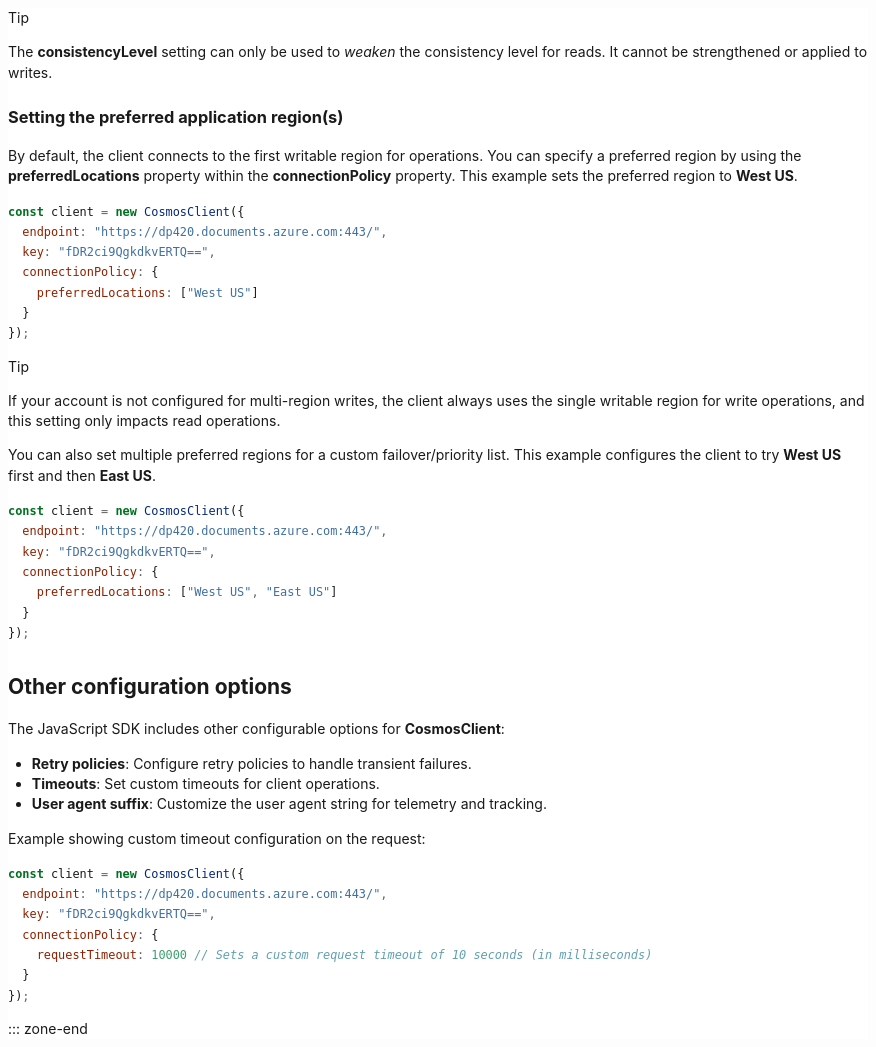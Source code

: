 > [!TIP]
> The **consistencyLevel** setting can only be used to *weaken* the consistency level for reads. It cannot be strengthened or applied to writes.

### Setting the preferred application region(s)

By default, the client connects to the first writable region for operations. You can specify a preferred region by using the **preferredLocations** property within the **connectionPolicy** property. This example sets the preferred region to **West US**.

```javascript
const client = new CosmosClient({
  endpoint: "https://dp420.documents.azure.com:443/",
  key: "fDR2ci9QgkdkvERTQ==",
  connectionPolicy: {
    preferredLocations: ["West US"]
  }
});
```

> [!TIP]
> If your account is not configured for multi-region writes, the client always uses the single writable region for write operations, and this setting only impacts read operations.

You can also set multiple preferred regions for a custom failover/priority list. This example configures the client to try **West US** first and then **East US**.

```javascript
const client = new CosmosClient({
  endpoint: "https://dp420.documents.azure.com:443/",
  key: "fDR2ci9QgkdkvERTQ==",
  connectionPolicy: {
    preferredLocations: ["West US", "East US"]
  }
});
```

## Other configuration options

The JavaScript SDK includes other configurable options for **CosmosClient**:

- **Retry policies**: Configure retry policies to handle transient failures.
- **Timeouts**: Set custom timeouts for client operations.
- **User agent suffix**: Customize the user agent string for telemetry and tracking.

Example showing custom timeout configuration on the request:

```javascript
const client = new CosmosClient({
  endpoint: "https://dp420.documents.azure.com:443/",
  key: "fDR2ci9QgkdkvERTQ==",
  connectionPolicy: {
    requestTimeout: 10000 // Sets a custom request timeout of 10 seconds (in milliseconds)
  }
});
```

::: zone-end
